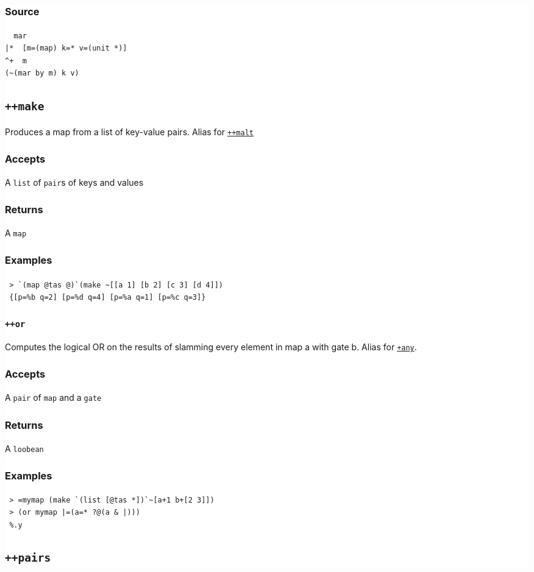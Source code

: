 ### Source
```hoon
  mar
|*  [m=(map) k=* v=(unit *)]
^+  m
(~(mar by m) k v)
```

##  `++make`

 Produces a map from a list of key-value pairs. Alias for [`++malt`](/language/hoon/reference/stdlib/2l#malt)
 
 ### Accepts

A `list` of `pair`s of keys and values

### Returns

A `map`


### Examples

```hoon
 > `(map @tas @)`(make ~[[a 1] [b 2] [c 3] [d 4]])
 {[p=%b q=2] [p=%d q=4] [p=%a q=1] [p=%c q=3]}
```

### `++or`

Computes the logical OR on the results of slamming every element in map a with gate b. Alias for [`+any`](#any).

### Accepts

A `pair` of `map` and a `gate`

### Returns

A `loobean`


### Examples

```hoon
 > =mymap (make `(list [@tas *])`~[a+1 b+[2 3]])
 > (or mymap |=(a=* ?@(a & |)))
 %.y
```

## `++pairs`
